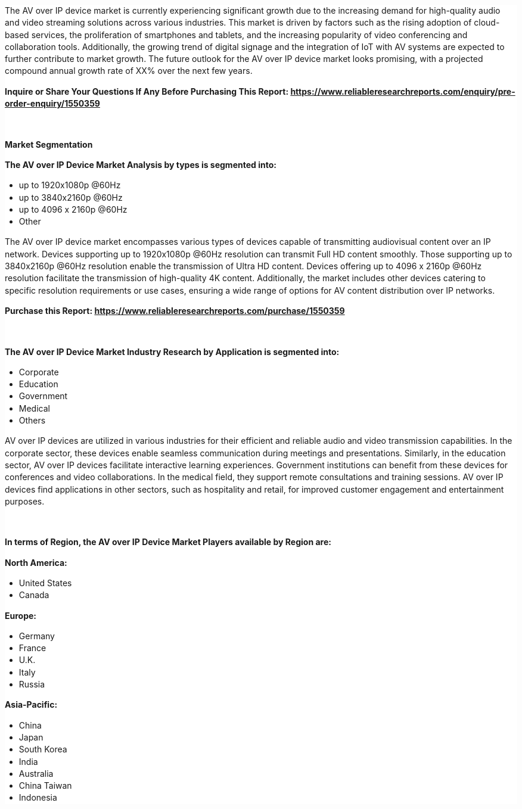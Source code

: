 <p><p>The AV over IP device market is currently experiencing significant growth due to the increasing demand for high-quality audio and video streaming solutions across various industries. This market is driven by factors such as the rising adoption of cloud-based services, the proliferation of smartphones and tablets, and the increasing popularity of video conferencing and collaboration tools. Additionally, the growing trend of digital signage and the integration of IoT with AV systems are expected to further contribute to market growth. The future outlook for the AV over IP device market looks promising, with a projected compound annual growth rate of XX% over the next few years.</p></p>
<p><strong>Inquire or Share Your Questions If Any Before Purchasing This Report: <a href="https://www.reliableresearchreports.com/enquiry/pre-order-enquiry/1550359">https://www.reliableresearchreports.com/enquiry/pre-order-enquiry/1550359</a></strong></p>
<p>&nbsp;</p>
<p><strong>Market Segmentation</strong></p>
<p><strong>The AV over IP Device Market Analysis by types is segmented into:</strong></p>
<p><ul><li>up to 1920x1080p @60Hz</li><li>up to 3840x2160p @60Hz</li><li>up to 4096 x 2160p @60Hz</li><li>Other</li></ul></p>
<p><p>The AV over IP device market encompasses various types of devices capable of transmitting audiovisual content over an IP network. Devices supporting up to 1920x1080p @60Hz resolution can transmit Full HD content smoothly. Those supporting up to 3840x2160p @60Hz resolution enable the transmission of Ultra HD content. Devices offering up to 4096 x 2160p @60Hz resolution facilitate the transmission of high-quality 4K content. Additionally, the market includes other devices catering to specific resolution requirements or use cases, ensuring a wide range of options for AV content distribution over IP networks.</p></p>
<p><strong>Purchase this Report:&nbsp;<a href="https://www.reliableresearchreports.com/purchase/1550359">https://www.reliableresearchreports.com/purchase/1550359</a></strong></p>
<p>&nbsp;</p>
<p><strong>The AV over IP Device Market Industry Research by Application is segmented into:</strong></p>
<p><ul><li>Corporate</li><li>Education</li><li>Government</li><li>Medical</li><li>Others</li></ul></p>
<p><p>AV over IP devices are utilized in various industries for their efficient and reliable audio and video transmission capabilities. In the corporate sector, these devices enable seamless communication during meetings and presentations. Similarly, in the education sector, AV over IP devices facilitate interactive learning experiences. Government institutions can benefit from these devices for conferences and video collaborations. In the medical field, they support remote consultations and training sessions. AV over IP devices find applications in other sectors, such as hospitality and retail, for improved customer engagement and entertainment purposes.</p></p>
<p>&nbsp;</p>
<p><strong>In terms of Region, the AV over IP Device Market Players available by Region are:</strong></p>
<p>
    <p> <strong> North America: </strong>
        <ul>
            <li>United States</li>
            <li>Canada</li>
        </ul>
        </p> 
    <p> <strong> Europe: </strong>
        <ul>
            <li>Germany</li>
            <li>France</li>
            <li>U.K.</li>
            <li>Italy</li>
            <li>Russia</li>
        </ul>
        </p> 
    <p> <strong> Asia-Pacific: </strong>
        <ul>
            <li>China</li>
            <li>Japan</li>
            <li>South Korea</li>
            <li>India</li>
            <li>Australia</li>
            <li>China Taiwan</li>
            <li>Indonesia</li>